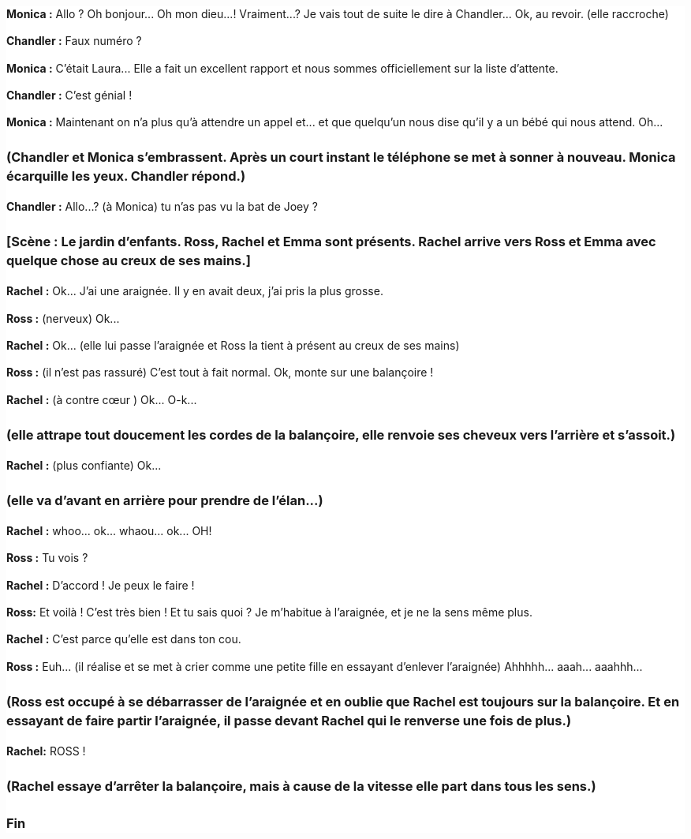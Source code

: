 **Monica :** Allo ? Oh bonjour... Oh mon dieu...! Vraiment...? Je vais tout de suite le dire à Chandler... Ok, au revoir. (elle raccroche)

**Chandler :** Faux numéro ?

**Monica :** C’était Laura... Elle a fait un excellent rapport et nous sommes officiellement sur la liste d’attente.

**Chandler :** C’est génial !

**Monica :** Maintenant on n’a plus qu’à attendre un appel et... et que quelqu’un nous dise qu’il y a un bébé qui nous attend. Oh...

### (Chandler et Monica s’embrassent. Après un court instant le téléphone se met à sonner à nouveau. Monica écarquille les yeux. Chandler répond.)

**Chandler :** Allo...? (à Monica) tu n’as pas vu la bat de Joey ?

### [Scène : Le jardin d’enfants. Ross, Rachel et Emma sont présents. Rachel arrive vers Ross et Emma avec quelque chose au creux de ses mains.]

**Rachel :** Ok... J’ai une araignée. Il y en avait deux, j’ai pris la plus grosse.

**Ross :** (nerveux) Ok...

**Rachel :** Ok... (elle lui passe l’araignée et Ross la tient à présent au creux de ses mains)

**Ross :** (il n’est pas rassuré) C’est tout à fait normal. Ok, monte sur une balançoire !

**Rachel :** (à contre cœur ) Ok... O-k...

### (elle attrape tout doucement les cordes de la balançoire, elle renvoie ses cheveux vers l’arrière et s’assoit.)

**Rachel :** (plus confiante) Ok...

### (elle va d’avant en arrière pour prendre de l’élan...)

**Rachel :** whoo... ok... whaou... ok... OH!

**Ross :** Tu vois ?

**Rachel :** D’accord ! Je peux le faire !

**Ross:** Et voilà ! C’est très bien ! Et tu sais quoi ? Je m’habitue à l’araignée, et je ne la sens même plus.

**Rachel :** C’est parce qu’elle est dans ton cou.

**Ross :** Euh... (il réalise et se met à crier comme une petite fille en essayant d’enlever l’araignée) Ahhhhh... aaah... aaahhh...

### (Ross est occupé à se débarrasser de l’araignée et en oublie que Rachel est toujours sur la balançoire. Et en essayant de faire partir l’araignée, il passe devant Rachel qui le renverse une fois de plus.)

**Rachel:** ROSS !

### (Rachel essaye d’arrêter la balançoire, mais à cause de la vitesse elle part dans tous les sens.)

### Fin


